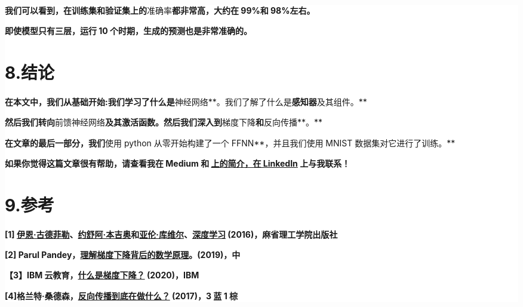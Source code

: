 **我们可以看到，在训练集和验证集上的**准确率**都非常高，大约在 99%和 98%左右。**

**即使模型只有三层，运行 10 个时期，生成的预测也是非常准确的。**

# **8.结论**

**在本文中，我们从基础开始:我们学习了什么是**神经网络**。我们了解了什么是**感知器**及其组件。**

**然后我们转向**前馈神经网络**及其激活函数。然后我们深入到**梯度下降**和**反向传播**。**

**在文章的最后一部分，我们**使用 python 从零开始构建了一个 FFNN**，并且我们使用 MNIST 数据集对它进行了训练。**

****如果你觉得这篇文章很有帮助，请查看我在 Medium** **和** [**上的简介，在 LinkedIn**](https://www.linkedin.com/in/nicolotognoni/) **上与我联系！****

# **9.参考**

**[1] [伊恩·古德菲勒](https://www.amazon.com/Ian-Goodfellow/e/B01MQGN8N0/ref=dp_byline_cont_book_1)、[约舒阿·本吉奥](https://www.amazon.com/Yoshua-Bengio/e/B00IWC47MU/ref=dp_byline_cont_book_2)和[亚伦·库维尔](https://www.amazon.com/Aaron-Courville/e/B01N8XGWRL/ref=dp_byline_cont_book_3)、[深度学习](https://www.amazon.com/Deep-Learning-Adaptive-Computation-Machine/dp/0262035618/ref=sr_1_1?crid=1I2VKDBGNWO3G&keywords=Deep+Learning+%28Adaptive+Computation+and+Machine+Learning+series%29&qid=1662811685&s=books&sprefix=deep+learning+adaptive+computation+and+machine+learning+series+%2Cstripbooks-intl-ship%2C323&sr=1-1) (2016)，麻省理工学院出版社**

**[2] Parul Pandey，[理解梯度下降背后的数学原理](https://towardsdatascience.com/understanding-the-mathematics-behind-gradient-descent-dde5dc9be06e)。(2019)，中**

**【3】IBM 云教育，[什么是梯度下降？](https://www.ibm.com/cloud/learn/gradient-descent#:~:text=Gradient%20descent%20is%20an%20optimization,each%20iteration%20of%20parameter%20updates.) (2020)，IBM**

**[4]格兰特·桑德森，[反向传播到底在做什么？](https://www.3blue1brown.com/lessons/backpropagation) (2017)，3 蓝 1 棕**